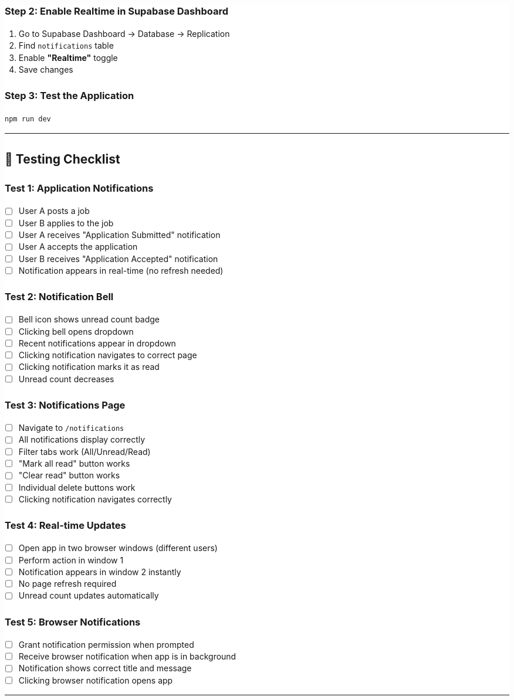 ### Step 2: Enable Realtime in Supabase Dashboard

1. Go to Supabase Dashboard → Database → Replication
2. Find `notifications` table
3. Enable **"Realtime"** toggle
4. Save changes

### Step 3: Test the Application

```bash
npm run dev
```

---

## 🧪 Testing Checklist

### Test 1: Application Notifications
- [ ] User A posts a job
- [ ] User B applies to the job
- [ ] User A receives "Application Submitted" notification
- [ ] User A accepts the application
- [ ] User B receives "Application Accepted" notification
- [ ] Notification appears in real-time (no refresh needed)

### Test 2: Notification Bell
- [ ] Bell icon shows unread count badge
- [ ] Clicking bell opens dropdown
- [ ] Recent notifications appear in dropdown
- [ ] Clicking notification navigates to correct page
- [ ] Clicking notification marks it as read
- [ ] Unread count decreases

### Test 3: Notifications Page
- [ ] Navigate to `/notifications`
- [ ] All notifications display correctly
- [ ] Filter tabs work (All/Unread/Read)
- [ ] "Mark all read" button works
- [ ] "Clear read" button works
- [ ] Individual delete buttons work
- [ ] Clicking notification navigates correctly

### Test 4: Real-time Updates
- [ ] Open app in two browser windows (different users)
- [ ] Perform action in window 1
- [ ] Notification appears in window 2 instantly
- [ ] No page refresh required
- [ ] Unread count updates automatically

### Test 5: Browser Notifications
- [ ] Grant notification permission when prompted
- [ ] Receive browser notification when app is in background
- [ ] Notification shows correct title and message
- [ ] Clicking browser notification opens app

---